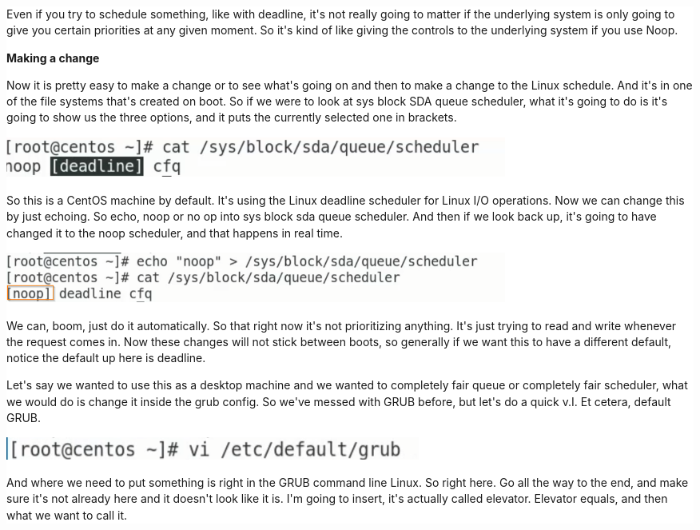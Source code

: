 Even if you try to schedule something, like with deadline, it's not
really going to matter if the underlying system is only going to give
you certain priorities at any given moment. So it's kind of like giving
the controls to the underlying system if you use Noop.

**Making a change**

Now it is pretty easy to make a change or to see what's going on and
then to make a change to the Linux schedule. And it's in one of the file
systems that's created on boot. So if we were to look at sys block SDA
queue scheduler, what it's going to do is it's going to show us the
three options, and it puts the currently selected one in brackets.

<img src="./media/image16.png" style="width:6.5in;height:0.51944in" />

So this is a CentOS machine by default. It's using the Linux deadline
scheduler for Linux I/O operations. Now we can change this by just
echoing. So echo, noop or no op into sys block sda queue scheduler. And
then if we look back up, it's going to have changed it to the noop
scheduler, and that happens in real time.

<img src="./media/image17.png" style="width:6.5in;height:0.65in" />

We can, boom, just do it automatically. So that right now it's not
prioritizing anything. It's just trying to read and write whenever the
request comes in. Now these changes will not stick between boots, so
generally if we want this to have a different default, notice the
default up here is deadline.

Let's say we wanted to use this as a desktop machine and we wanted to
completely fair queue or completely fair scheduler, what we would do is
change it inside the grub config. So we've messed with GRUB before, but
let's do a quick v.I. Et cetera, default GRUB.

<img src="./media/image18.png"
style="width:5.37528in;height:0.28474in" />

And where we need to put something is right in the GRUB command line
Linux. So right here. Go all the way to the end, and make sure it's not
already here and it doesn't look like it is. I'm going to insert, it's
actually called elevator. Elevator equals, and then what we want to call
it.
